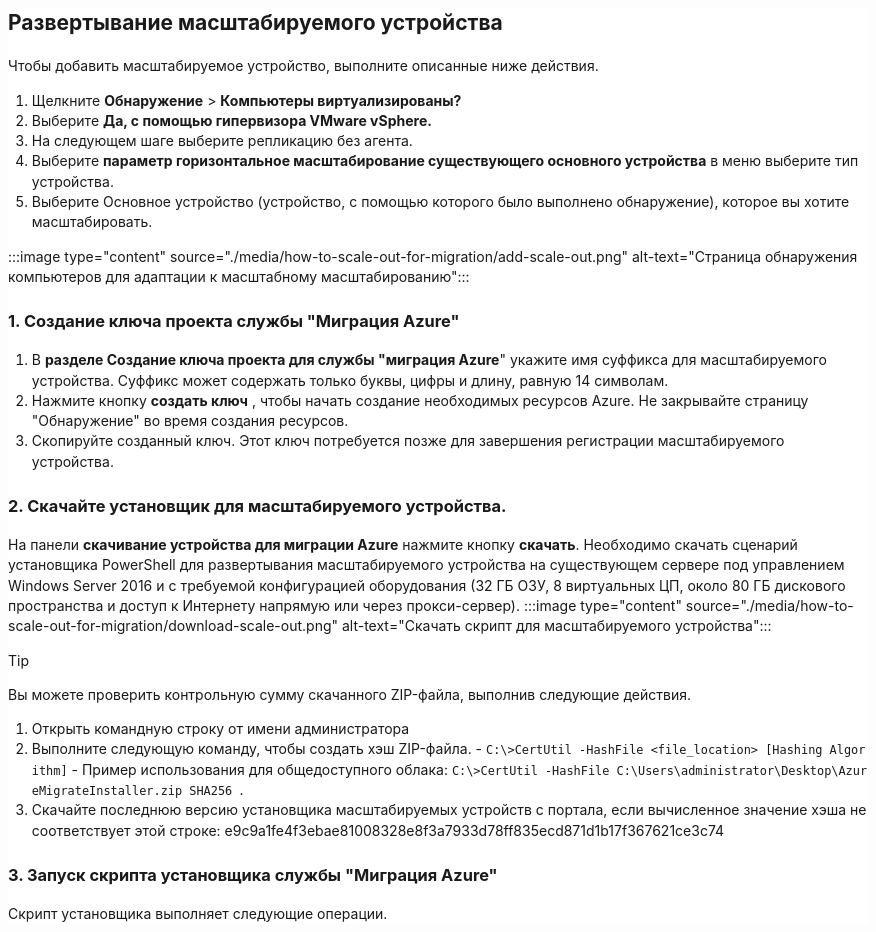## <a name="deploy-a-scale-out-appliance"></a>Развертывание масштабируемого устройства

Чтобы добавить масштабируемое устройство, выполните описанные ниже действия.

1. Щелкните **Обнаружение**  >  **Компьютеры виртуализированы?** 
1. Выберите **Да, с помощью гипервизора VMware vSphere.**
1. На следующем шаге выберите репликацию без агента.
1. Выберите **параметр горизонтальное масштабирование существующего основного устройства** в меню выберите тип устройства.
1. Выберите Основное устройство (устройство, с помощью которого было выполнено обнаружение), которое вы хотите масштабировать.

:::image type="content" source="./media/how-to-scale-out-for-migration/add-scale-out.png" alt-text="Страница обнаружения компьютеров для адаптации к масштабному масштабированию":::

### <a name="1-generate-the-azure-migrate-project-key"></a>1. Создание ключа проекта службы "Миграция Azure"

1. В **разделе Создание ключа проекта для службы "миграция Azure**" укажите имя суффикса для масштабируемого устройства. Суффикс может содержать только буквы, цифры и длину, равную 14 символам.
2. Нажмите кнопку **создать ключ** , чтобы начать создание необходимых ресурсов Azure. Не закрывайте страницу "Обнаружение" во время создания ресурсов.
3. Скопируйте созданный ключ. Этот ключ потребуется позже для завершения регистрации масштабируемого устройства.

### <a name="2-download-the-installer-for-the-scale-out-appliance"></a>2. Скачайте установщик для масштабируемого устройства.

На панели **скачивание устройства для миграции Azure** нажмите кнопку  **скачать**. Необходимо скачать сценарий установщика PowerShell для развертывания масштабируемого устройства на существующем сервере под управлением Windows Server 2016 и с требуемой конфигурацией оборудования (32 ГБ ОЗУ, 8 виртуальных ЦП, около 80 ГБ дискового пространства и доступ к Интернету напрямую или через прокси-сервер).
:::image type="content" source="./media/how-to-scale-out-for-migration/download-scale-out.png" alt-text="Скачать скрипт для масштабируемого устройства":::

> [!TIP]
> Вы можете проверить контрольную сумму скачанного ZIP-файла, выполнив следующие действия.
>
> 1. Открыть командную строку от имени администратора
> 2. Выполните следующую команду, чтобы создать хэш ZIP-файла.
    - ```C:\>CertUtil -HashFile <file_location> [Hashing Algorithm]```
    - Пример использования для общедоступного облака: ```C:\>CertUtil -HashFile C:\Users\administrator\Desktop\AzureMigrateInstaller.zip SHA256 ```.
> 3. Скачайте последнюю версию установщика масштабируемых устройств с портала, если вычисленное значение хэша не соответствует этой строке: e9c9a1fe4f3ebae81008328e8f3a7933d78ff835ecd871d1b17f367621ce3c74

### <a name="3-run-the-azure-migrate-installer-script"></a>3. Запуск скрипта установщика службы "Миграция Azure"
Скрипт установщика выполняет следующие операции.
